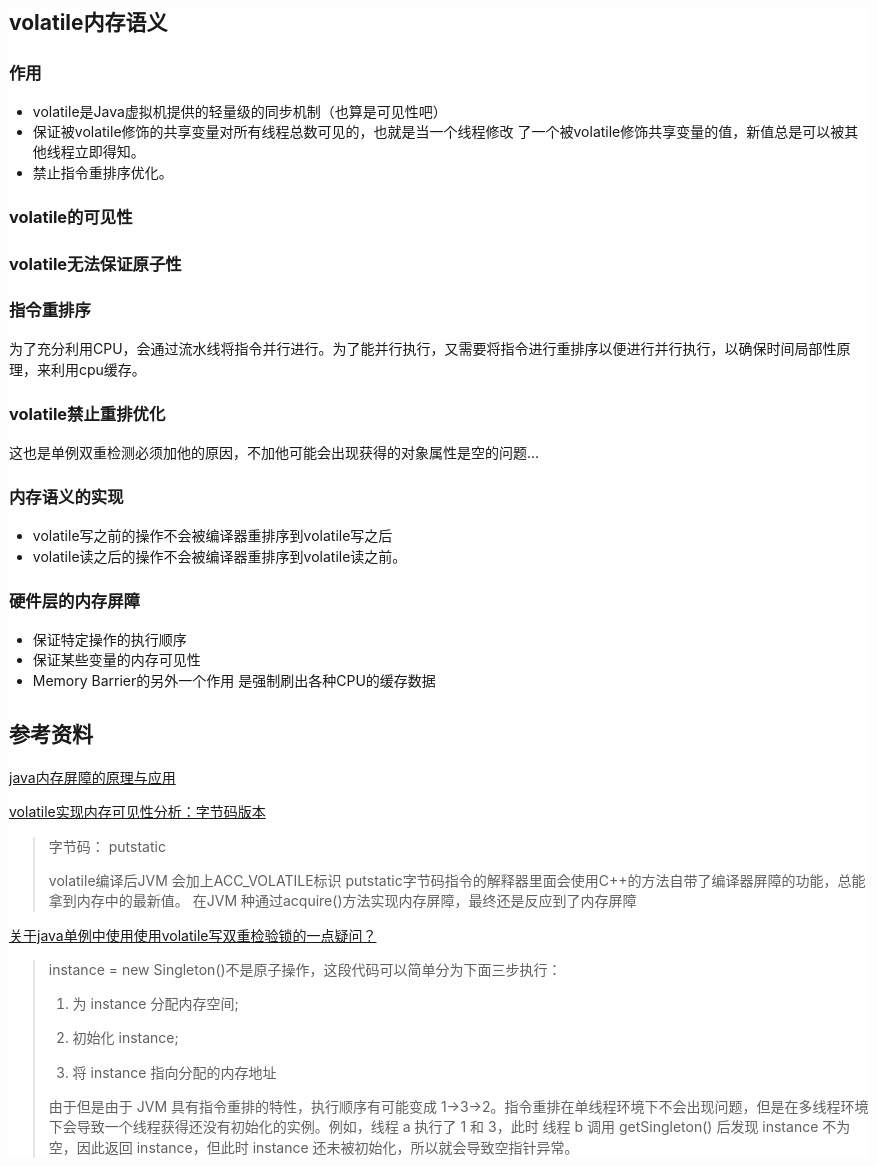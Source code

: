 

## volatile内存语义

### 作用

- volatile是Java虚拟机提供的轻量级的同步机制（也算是可见性吧）
- 保证被volatile修饰的共享变量对所有线程总数可见的，也就是当一个线程修改 了一个被volatile修饰共享变量的值，新值总是可以被其他线程立即得知。
- 禁止指令重排序优化。

### volatile的可见性

### volatile无法保证原子性

### 指令重排序

为了充分利用CPU，会通过流水线将指令并行进行。为了能并行执行，又需要将指令进行重排序以便进行并行执行，以确保时间局部性原理，来利用cpu缓存。

### volatile禁止重排优化

这也是单例双重检测必须加他的原因，不加他可能会出现获得的对象属性是空的问题...

### 内存语义的实现

- volatile写之前的操作不会被编译器重排序到volatile写之后
- volatile读之后的操作不会被编译器重排序到volatile读之前。

### 硬件层的内存屏障

- 保证特定操作的执行顺序
- 保证某些变量的内存可见性
- Memory Barrier的另外一个作用 是强制刷出各种CPU的缓存数据



## 参考资料

[java内存屏障的原理与应用](https://blog.csdn.net/breakout_alex/article/details/94379895)

[volatile实现内存可见性分析：字节码版本](https://blog.csdn.net/m15517986455/article/details/83273723)

> 字节码： putstatic
>
> volatile编译后JVM 会加上ACC_VOLATILE标识
> putstatic字节码指令的解释器里面会使用C++的方法自带了编译器屏障的功能，总能拿到内存中的最新值。
> 在JVM 种通过acquire()方法实现内存屏障，最终还是反应到了内存屏障

[关于java单例中使用使用volatile写双重检验锁的一点疑问？](https://www.zhihu.com/question/46903811)

> instance = new Singleton()不是原子操作，这段代码可以简单分为下面三步执行：
>
> 1. 为 instance 分配内存空间;
>
> 2. 初始化 instance;
>
> 3. 将 instance 指向分配的内存地址
>
> 由于但是由于 JVM 具有指令重排的特性，执行顺序有可能变成 1->3->2。指令重排在单线程环境下不会出现问题，但是在多线程环境下会导致一个线程获得还没有初始化的实例。例如，线程 a 执行了 1 和 3，此时 线程 b 调用 getSingleton() 后发现 instance 不为空，因此返回 instance，但此时 instance 还未被初始化，所以就会导致空指针异常。

